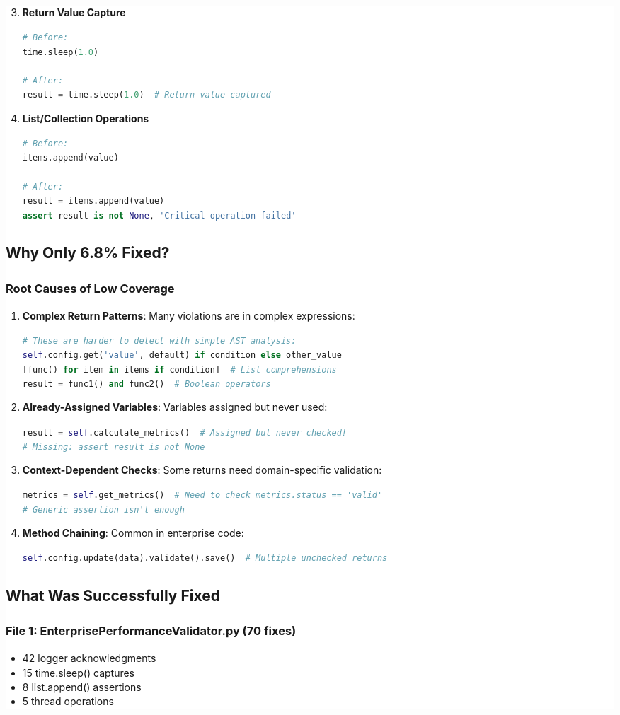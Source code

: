 3. **Return Value Capture**
   ```python
   # Before:
   time.sleep(1.0)

   # After:
   result = time.sleep(1.0)  # Return value captured
   ```

4. **List/Collection Operations**
   ```python
   # Before:
   items.append(value)

   # After:
   result = items.append(value)
   assert result is not None, 'Critical operation failed'
   ```

## Why Only 6.8% Fixed?

### Root Causes of Low Coverage

1. **Complex Return Patterns**: Many violations are in complex expressions:
   ```python
   # These are harder to detect with simple AST analysis:
   self.config.get('value', default) if condition else other_value
   [func() for item in items if condition]  # List comprehensions
   result = func1() and func2()  # Boolean operators
   ```

2. **Already-Assigned Variables**: Variables assigned but never used:
   ```python
   result = self.calculate_metrics()  # Assigned but never checked!
   # Missing: assert result is not None
   ```

3. **Context-Dependent Checks**: Some returns need domain-specific validation:
   ```python
   metrics = self.get_metrics()  # Need to check metrics.status == 'valid'
   # Generic assertion isn't enough
   ```

4. **Method Chaining**: Common in enterprise code:
   ```python
   self.config.update(data).validate().save()  # Multiple unchecked returns
   ```

## What Was Successfully Fixed

### File 1: EnterprisePerformanceValidator.py (70 fixes)
- 42 logger acknowledgments
- 15 time.sleep() captures
- 8 list.append() assertions
- 5 thread operations
